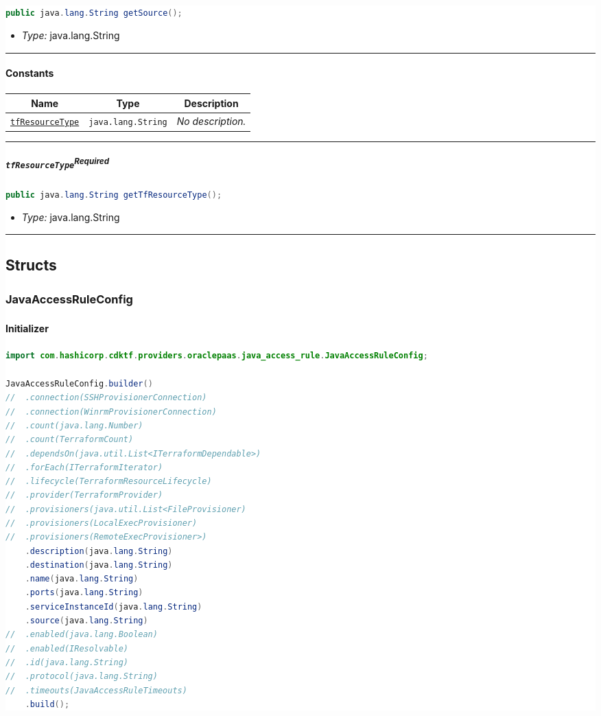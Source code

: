 ```java
public java.lang.String getSource();
```

- *Type:* java.lang.String

---

#### Constants <a name="Constants" id="Constants"></a>

| **Name** | **Type** | **Description** |
| --- | --- | --- |
| <code><a href="#@cdktf/provider-oraclepaas.javaAccessRule.JavaAccessRule.property.tfResourceType">tfResourceType</a></code> | <code>java.lang.String</code> | *No description.* |

---

##### `tfResourceType`<sup>Required</sup> <a name="tfResourceType" id="@cdktf/provider-oraclepaas.javaAccessRule.JavaAccessRule.property.tfResourceType"></a>

```java
public java.lang.String getTfResourceType();
```

- *Type:* java.lang.String

---

## Structs <a name="Structs" id="Structs"></a>

### JavaAccessRuleConfig <a name="JavaAccessRuleConfig" id="@cdktf/provider-oraclepaas.javaAccessRule.JavaAccessRuleConfig"></a>

#### Initializer <a name="Initializer" id="@cdktf/provider-oraclepaas.javaAccessRule.JavaAccessRuleConfig.Initializer"></a>

```java
import com.hashicorp.cdktf.providers.oraclepaas.java_access_rule.JavaAccessRuleConfig;

JavaAccessRuleConfig.builder()
//  .connection(SSHProvisionerConnection)
//  .connection(WinrmProvisionerConnection)
//  .count(java.lang.Number)
//  .count(TerraformCount)
//  .dependsOn(java.util.List<ITerraformDependable>)
//  .forEach(ITerraformIterator)
//  .lifecycle(TerraformResourceLifecycle)
//  .provider(TerraformProvider)
//  .provisioners(java.util.List<FileProvisioner)
//  .provisioners(LocalExecProvisioner)
//  .provisioners(RemoteExecProvisioner>)
    .description(java.lang.String)
    .destination(java.lang.String)
    .name(java.lang.String)
    .ports(java.lang.String)
    .serviceInstanceId(java.lang.String)
    .source(java.lang.String)
//  .enabled(java.lang.Boolean)
//  .enabled(IResolvable)
//  .id(java.lang.String)
//  .protocol(java.lang.String)
//  .timeouts(JavaAccessRuleTimeouts)
    .build();
```
